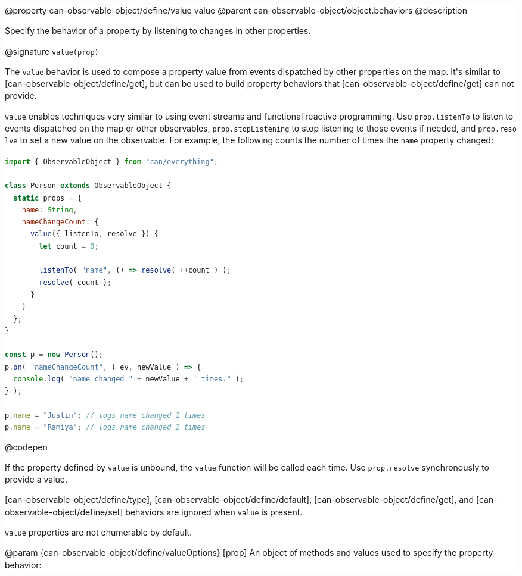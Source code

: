 @property can-observable-object/define/value value
@parent can-observable-object/object.behaviors
@description

Specify the behavior of a property by listening to changes in other properties.

@signature `value(prop)`

  The `value` behavior is used to compose a property value from events dispatched
  by other properties on the map. It's similar to [can-observable-object/define/get], but can
  be used to build property behaviors that [can-observable-object/define/get] can not provide.

  `value` enables techniques very similar to using event streams and functional
  reactive programming. Use `prop.listenTo` to listen to events dispatched on
  the map or other observables, `prop.stopListening` to stop listening to those
  events if needed, and `prop.resolve` to set a new value on the observable.
  For example, the following counts the number of times the `name` property changed:

  ```js
  import { ObservableObject } from "can/everything";

  class Person extends ObservableObject {
    static props = {
      name: String,
      nameChangeCount: {
        value({ listenTo, resolve }) {
          let count = 0;

          listenTo( "name", () => resolve( ++count ) );
          resolve( count );
        }
      }
    };
  }

  const p = new Person();
  p.on( "nameChangeCount", ( ev, newValue ) => {
    console.log( "name changed " + newValue + " times." );
  } );

  p.name = "Justin"; // logs name changed 1 times
  p.name = "Ramiya"; // logs name changed 2 times
  ```
  @codepen

  If the property defined by `value` is unbound, the `value` function will be called each time. Use `prop.resolve` synchronously
  to provide a value.

  [can-observable-object/define/type], [can-observable-object/define/default], [can-observable-object/define/get], and [can-observable-object/define/set] behaviors are ignored when `value` is present.

  `value` properties are not enumerable by default.

  @param {can-observable-object/define/valueOptions} [prop] An object of methods and values used to specify the property
  behavior:
